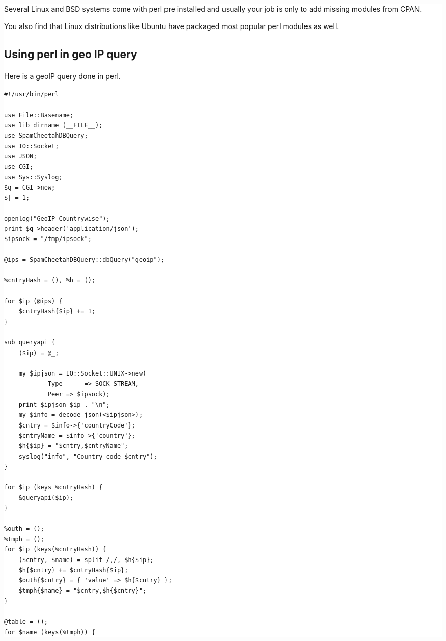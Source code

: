 Several Linux and BSD systems come with perl pre installed and usually
your job is only to add missing modules from CPAN.

You also find that Linux distributions like Ubuntu have packaged most
popular perl modules as well.

## Using perl in geo IP query

Here is a geoIP query done in perl.

```
#!/usr/bin/perl

use File::Basename;
use lib dirname (__FILE__);
use SpamCheetahDBQuery;
use IO::Socket;
use JSON;
use CGI;
use Sys::Syslog;
$q = CGI->new;
$| = 1;

openlog("GeoIP Countrywise");
print $q->header('application/json');
$ipsock = "/tmp/ipsock";

@ips = SpamCheetahDBQuery::dbQuery("geoip");

%cntryHash = (), %h = ();

for $ip (@ips) {
	$cntryHash{$ip} += 1;
}

sub queryapi {
	($ip) = @_;

	my $ipjson = IO::Socket::UNIX->new(
			Type      => SOCK_STREAM,
			Peer => $ipsock);
	print $ipjson $ip . "\n";
	my $info = decode_json(<$ipjson>);
	$cntry = $info->{'countryCode'}; 
	$cntryName = $info->{'country'}; 
	$h{$ip} = "$cntry,$cntryName";
	syslog("info", "Country code $cntry");
}

for $ip (keys %cntryHash) {
	&queryapi($ip);
}

%outh = ();
%tmph = ();
for $ip (keys(%cntryHash)) {
	($cntry, $name) = split /,/, $h{$ip};
	$h{$cntry} += $cntryHash{$ip};
	$outh{$cntry} = { 'value' => $h{$cntry} };
	$tmph{$name} = "$cntry,$h{$cntry}";
}

@table = ();
for $name (keys(%tmph)) {
```